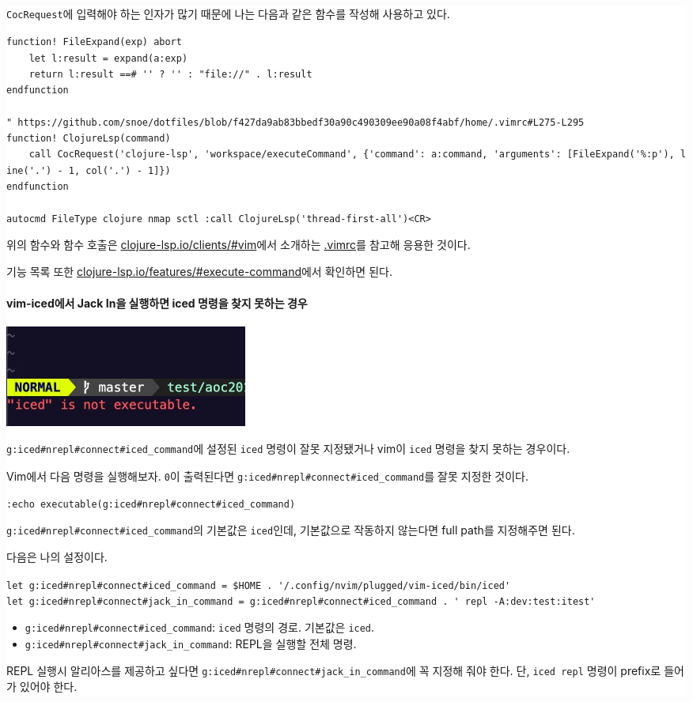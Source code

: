 `CocRequest`에 입력해야 하는 인자가 많기 때문에 나는 다음과 같은 함수를 작성해 사용하고 있다.

```viml
function! FileExpand(exp) abort
    let l:result = expand(a:exp)
    return l:result ==# '' ? '' : "file://" . l:result
endfunction

" https://github.com/snoe/dotfiles/blob/f427da9ab83bbedf30a90c490309ee90a08f4abf/home/.vimrc#L275-L295
function! ClojureLsp(command)
    call CocRequest('clojure-lsp', 'workspace/executeCommand', {'command': a:command, 'arguments': [FileExpand('%:p'), line('.') - 1, col('.') - 1]})
endfunction

autocmd FileType clojure nmap sctl :call ClojureLsp('thread-first-all')<CR>
```

위의 함수와 함수 호출은 [clojure-lsp.io/clients/#vim](https://clojure-lsp.io/clients/#vim )에서 소개하는 [.vimrc]( https://github.com/snoe/dotfiles/blob/master/home/.vimrc )를 참고해 응용한 것이다.

기능 목록 또한 [clojure-lsp.io/features/#execute-command]( https://clojure-lsp.io/features/#execute-command )에서 확인하면 된다.

#### vim-iced에서 Jack In을 실행하면 iced 명령을 찾지 못하는 경우

![iced를 찾지 못하는 vim]( /resource/C8/18B9F8-7A97-432E-9CEC-795E39AB8608/197396998-cf352d90-f734-4b00-9fc1-f0a0d611e4ee.png )

`g:iced#nrepl#connect#iced_command`에 설정된 `iced` 명령이 잘못 지정됐거나 vim이 `iced` 명령을 찾지 못하는 경우이다.

Vim에서 다음 명령을 실행해보자. `0`이 출력된다면 `g:iced#nrepl#connect#iced_command`를 잘못 지정한 것이다.

```viml
:echo executable(g:iced#nrepl#connect#iced_command)
```

`g:iced#nrepl#connect#iced_command`의 기본값은 `iced`인데, 기본값으로 작동하지 않는다면 full path를 지정해주면 된다.

다음은 나의 설정이다.

```viml
let g:iced#nrepl#connect#iced_command = $HOME . '/.config/nvim/plugged/vim-iced/bin/iced'
let g:iced#nrepl#connect#jack_in_command = g:iced#nrepl#connect#iced_command . ' repl -A:dev:test:itest'
```

- `g:iced#nrepl#connect#iced_command`: `iced` 명령의 경로. 기본값은 `iced`.
- `g:iced#nrepl#connect#jack_in_command`: REPL을 실행할 전체 명령.

REPL 실행시 알리아스를 제공하고 싶다면 `g:iced#nrepl#connect#jack_in_command`에 꼭 지정해 줘야 한다.
단, `iced repl` 명령이 prefix로 들어가 있어야 한다.


[^coc-config-file]: 보통 `~/.config/nvim/coc-settings.json` 경로에 있다.